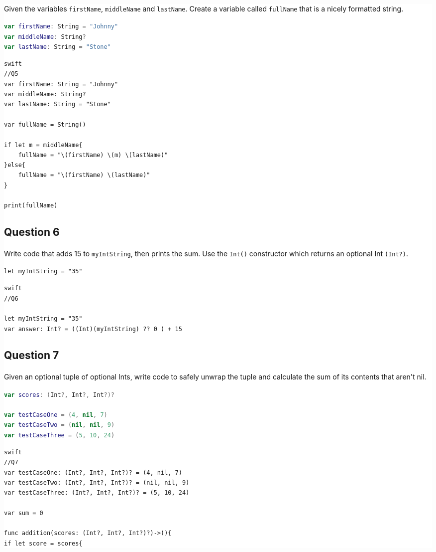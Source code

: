 Given the variables `firstName`, `middleName` and `lastName`. Create a variable called `fullName` that is a nicely formatted string.

```swift
var firstName: String = "Johnny"
var middleName: String?
var lastName: String = "Stone"
```
```
swift
//Q5
var firstName: String = "Johnny"
var middleName: String?
var lastName: String = "Stone"

var fullName = String()

if let m = middleName{
    fullName = "\(firstName) \(m) \(lastName)"
}else{
    fullName = "\(firstName) \(lastName)"
}

print(fullName)
```


## Question 6

Write code that adds 15 to `myIntString`, then prints the sum. Use the `Int()` constructor which returns an optional Int `(Int?)`.

`let myIntString = "35"`
```
swift
//Q6

let myIntString = "35"
var answer: Int? = ((Int)(myIntString) ?? 0 ) + 15

```


## Question 7

Given an optional tuple of optional Ints, write code to safely unwrap the tuple and calculate the sum of its contents that aren't nil.

```swift
var scores: (Int?, Int?, Int?)?

var testCaseOne = (4, nil, 7)
var testCaseTwo = (nil, nil, 9)
var testCaseThree = (5, 10, 24)
```
```
swift
//Q7 
var testCaseOne: (Int?, Int?, Int?)? = (4, nil, 7)
var testCaseTwo: (Int?, Int?, Int?)? = (nil, nil, 9)
var testCaseThree: (Int?, Int?, Int?)? = (5, 10, 24)

var sum = 0

func addition(scores: (Int?, Int?, Int?)?)->(){
if let score = scores{

```